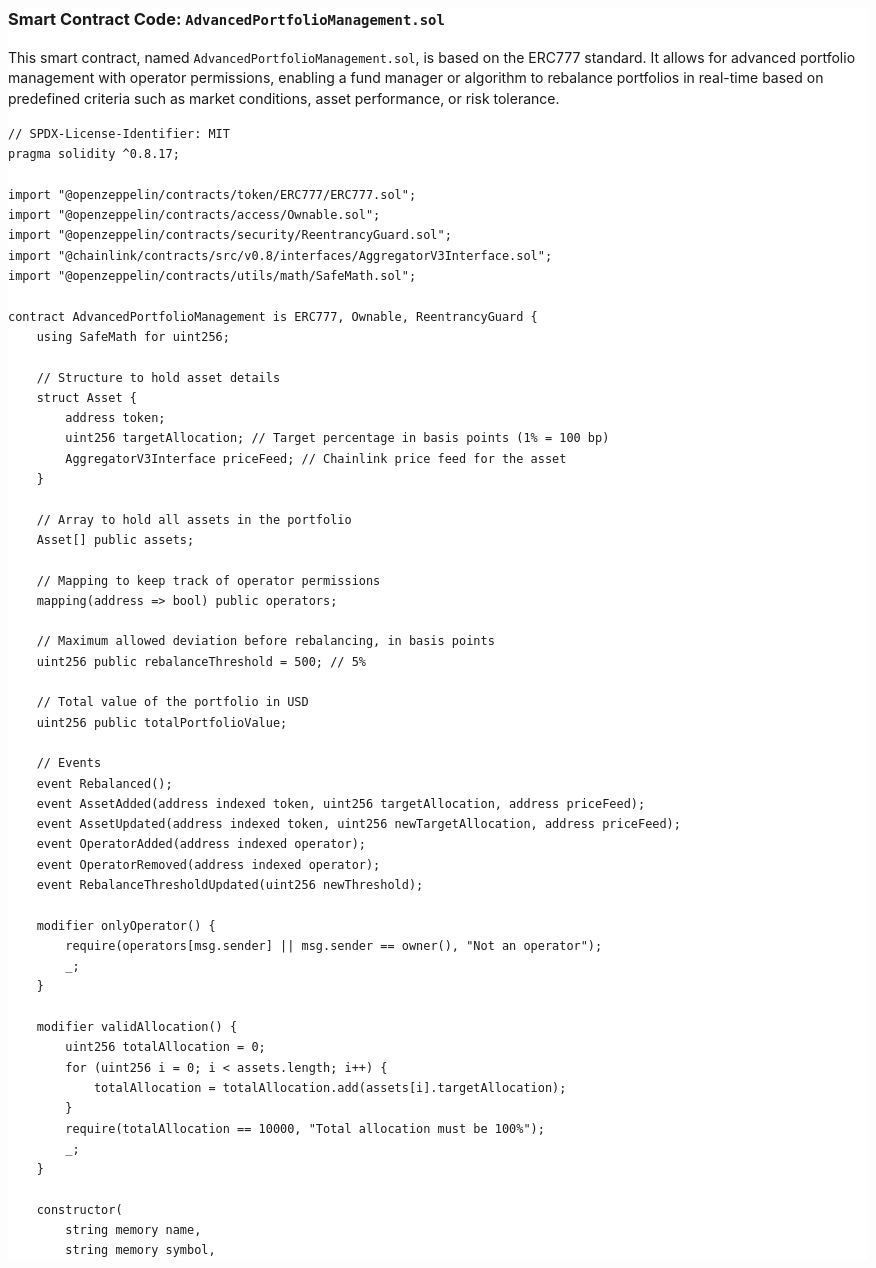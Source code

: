 ### Smart Contract Code: `AdvancedPortfolioManagement.sol`

This smart contract, named `AdvancedPortfolioManagement.sol`, is based on the ERC777 standard. It allows for advanced portfolio management with operator permissions, enabling a fund manager or algorithm to rebalance portfolios in real-time based on predefined criteria such as market conditions, asset performance, or risk tolerance.

```solidity
// SPDX-License-Identifier: MIT
pragma solidity ^0.8.17;

import "@openzeppelin/contracts/token/ERC777/ERC777.sol";
import "@openzeppelin/contracts/access/Ownable.sol";
import "@openzeppelin/contracts/security/ReentrancyGuard.sol";
import "@chainlink/contracts/src/v0.8/interfaces/AggregatorV3Interface.sol";
import "@openzeppelin/contracts/utils/math/SafeMath.sol";

contract AdvancedPortfolioManagement is ERC777, Ownable, ReentrancyGuard {
    using SafeMath for uint256;

    // Structure to hold asset details
    struct Asset {
        address token;
        uint256 targetAllocation; // Target percentage in basis points (1% = 100 bp)
        AggregatorV3Interface priceFeed; // Chainlink price feed for the asset
    }

    // Array to hold all assets in the portfolio
    Asset[] public assets;

    // Mapping to keep track of operator permissions
    mapping(address => bool) public operators;

    // Maximum allowed deviation before rebalancing, in basis points
    uint256 public rebalanceThreshold = 500; // 5%

    // Total value of the portfolio in USD
    uint256 public totalPortfolioValue;

    // Events
    event Rebalanced();
    event AssetAdded(address indexed token, uint256 targetAllocation, address priceFeed);
    event AssetUpdated(address indexed token, uint256 newTargetAllocation, address priceFeed);
    event OperatorAdded(address indexed operator);
    event OperatorRemoved(address indexed operator);
    event RebalanceThresholdUpdated(uint256 newThreshold);

    modifier onlyOperator() {
        require(operators[msg.sender] || msg.sender == owner(), "Not an operator");
        _;
    }

    modifier validAllocation() {
        uint256 totalAllocation = 0;
        for (uint256 i = 0; i < assets.length; i++) {
            totalAllocation = totalAllocation.add(assets[i].targetAllocation);
        }
        require(totalAllocation == 10000, "Total allocation must be 100%");
        _;
    }

    constructor(
        string memory name,
        string memory symbol,
```